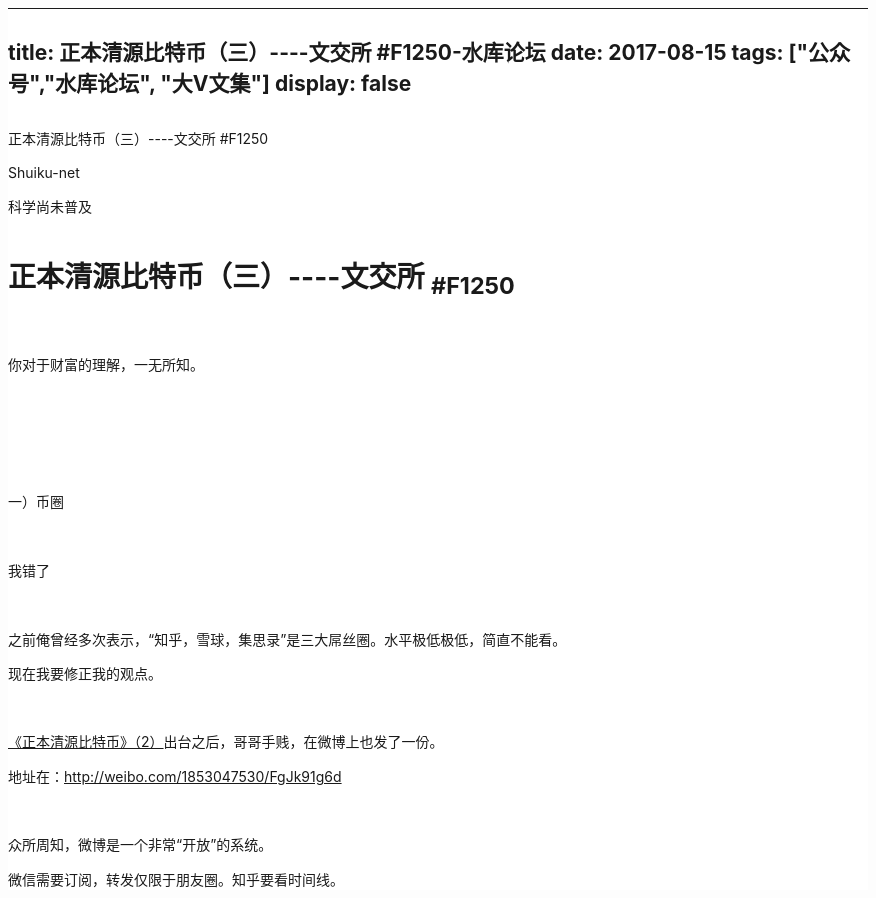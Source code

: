 
---
title:  正本清源比特币（三）----文交所 #F1250-水库论坛
date: 2017-08-15
tags: ["公众号","水库论坛", "大V文集"]
display: false
---


## 



正本清源比特币（三）----文交所 #F1250




Shuiku-net




科学尚未普及


# 正本清源比特币（三）----文交所 <sub>#F1250</sub>

&nbsp;

你对于财富的理解，一无所知。

&nbsp;

&nbsp;

&nbsp;

一）币圈

&nbsp;

我错了

&nbsp;

之前俺曾经多次表示，“知乎，雪球，集思录”是三大屌丝圈。水平极低极低，简直不能看。

现在我要修正我的观点。

&nbsp;

[《正本清源比特币》（2）](http://mp.weixin.qq.com/s?__biz=MzAxNTMxMTc0MA==&amp;mid=2651016118&amp;idx=1&amp;sn=7a582a38bc0828e389f97bc75a89d31d&amp;chksm=80721da5b70594b32c5f80d801df0aaae13f0eb8985916982fd494ffe551c53853dd9d1733c9&amp;scene=21#wechat_redirect)出台之后，哥哥手贱，在微博上也发了一份。

地址在：http://weibo.com/1853047530/FgJk91g6d

&nbsp;

众所周知，微博是一个非常“开放”的系统。

微信需要订阅，转发仅限于朋友圈。知乎要看时间线。
